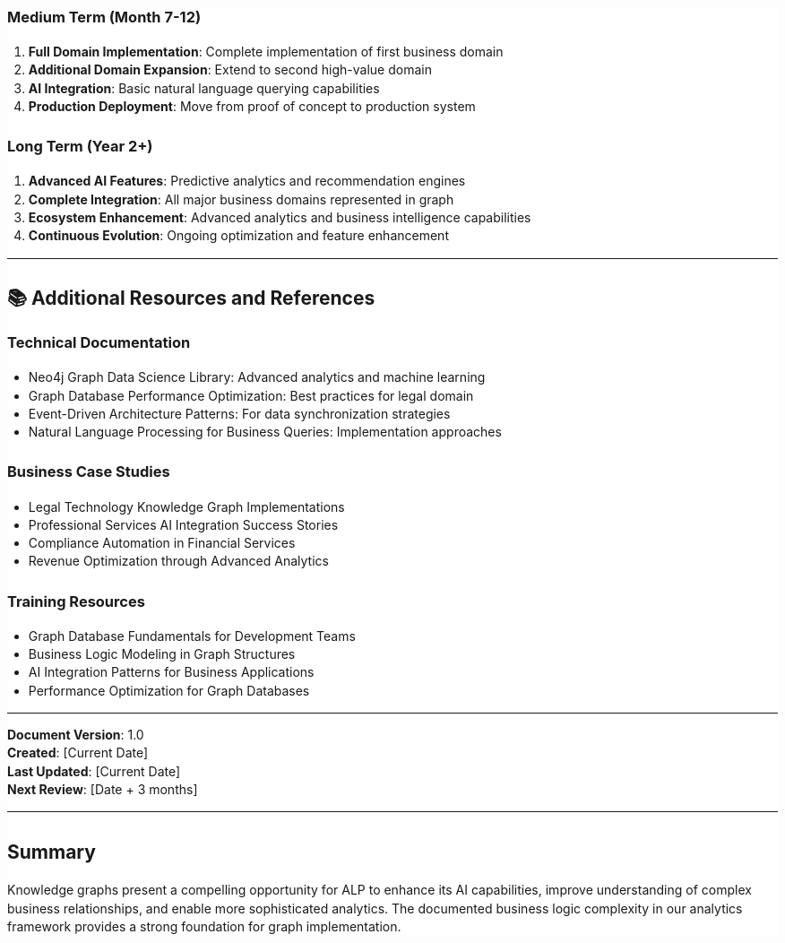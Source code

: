### Medium Term (Month 7-12)
1. **Full Domain Implementation**: Complete implementation of first business domain
2. **Additional Domain Expansion**: Extend to second high-value domain
3. **AI Integration**: Basic natural language querying capabilities
4. **Production Deployment**: Move from proof of concept to production system

### Long Term (Year 2+)
1. **Advanced AI Features**: Predictive analytics and recommendation engines
2. **Complete Integration**: All major business domains represented in graph
3. **Ecosystem Enhancement**: Advanced analytics and business intelligence capabilities
4. **Continuous Evolution**: Ongoing optimization and feature enhancement

---

## 📚 Additional Resources and References

### Technical Documentation
- Neo4j Graph Data Science Library: Advanced analytics and machine learning
- Graph Database Performance Optimization: Best practices for legal domain
- Event-Driven Architecture Patterns: For data synchronization strategies
- Natural Language Processing for Business Queries: Implementation approaches

### Business Case Studies
- Legal Technology Knowledge Graph Implementations
- Professional Services AI Integration Success Stories
- Compliance Automation in Financial Services
- Revenue Optimization through Advanced Analytics

### Training Resources
- Graph Database Fundamentals for Development Teams
- Business Logic Modeling in Graph Structures
- AI Integration Patterns for Business Applications
- Performance Optimization for Graph Databases

---

**Document Version**: 1.0  
**Created**: [Current Date]  
**Last Updated**: [Current Date]  
**Next Review**: [Date + 3 months]

---

## Summary

Knowledge graphs present a compelling opportunity for ALP to enhance its AI capabilities, improve understanding of complex business relationships, and enable more sophisticated analytics. The documented business logic complexity in our analytics framework provides a strong foundation for graph implementation.
